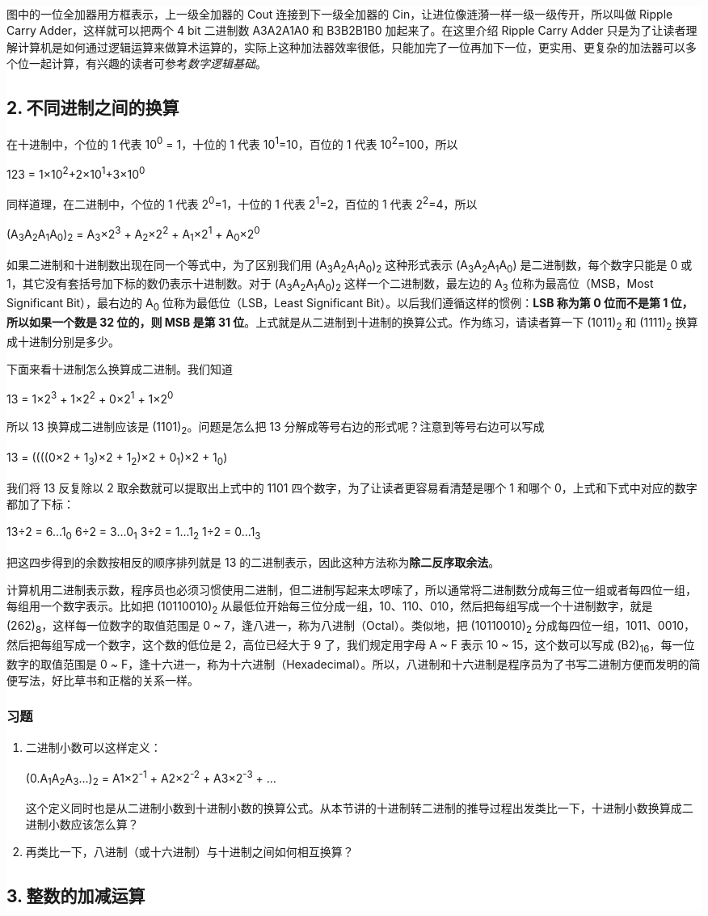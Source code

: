 图中的一位全加器用方框表示，上一级全加器的 Cout 连接到下一级全加器的 Cin，让进位像涟漪一样一级一级传开，所以叫做 Ripple Carry Adder，这样就可以把两个 4 bit 二进制数 A3A2A1A0 和 B3B2B1B0 加起来了。在这里介绍 Ripple Carry Adder 只是为了让读者理解计算机是如何通过逻辑运算来做算术运算的，实际上这种加法器效率很低，只能加完了一位再加下一位，更实用、更复杂的加法器可以多个位一起计算，有兴趣的读者可参考*数字逻辑基础*。

## 2. 不同进制之间的换算

在十进制中，个位的 1 代表 10<sup>0</sup> = 1，十位的 1 代表 10<sup>1</sup>=10，百位的 1 代表 10<sup>2</sup>=100，所以

123 = 1×10<sup>2</sup>+2×10<sup>1</sup>+3×10<sup>0</sup>

同样道理，在二进制中，个位的 1 代表 2<sup>0</sup>=1，十位的 1 代表 2<sup>1</sup>=2，百位的 1 代表 2<sup>2</sup>=4，所以

(A<sub>3</sub>A<sub>2</sub>A<sub>1</sub>A<sub>0</sub>)<sub>2</sub> = A<sub>3</sub>×2<sup>3</sup> + A<sub>2</sub>×2<sup>2</sup> + A<sub>1</sub>×2<sup>1</sup> + A<sub>0</sub>×2<sup>0</sup>

如果二进制和十进制数出现在同一个等式中，为了区别我们用 (A<sub>3</sub>A<sub>2</sub>A<sub>1</sub>A<sub>0</sub>)<sub>2</sub> 这种形式表示 (A<sub>3</sub>A<sub>2</sub>A<sub>1</sub>A<sub>0</sub>) 是二进制数，每个数字只能是 0 或 1，其它没有套括号加下标的数仍表示十进制数。对于 (A<sub>3</sub>A<sub>2</sub>A<sub>1</sub>A<sub>0</sub>)<sub>2</sub> 这样一个二进制数，最左边的 A<sub>3</sub> 位称为最高位（MSB，Most Significant Bit），最右边的 A<sub>0</sub> 位称为最低位（LSB，Least Significant Bit）。以后我们遵循这样的惯例：**LSB 称为第 0 位而不是第 1 位，所以如果一个数是 32 位的，则 MSB 是第 31 位**。上式就是从二进制到十进制的换算公式。作为练习，请读者算一下 (1011)<sub>2</sub> 和 (1111)<sub>2</sub> 换算成十进制分别是多少。

下面来看十进制怎么换算成二进制。我们知道

13 = 1×2<sup>3</sup> + 1×2<sup>2</sup> + 0×2<sup>1</sup> + 1×2<sup>0</sup>

所以 13 换算成二进制应该是 (1101)<sub>2</sub>。问题是怎么把 13 分解成等号右边的形式呢？注意到等号右边可以写成

13 = ((((0×2 + 1<sub>3</sub>)×2 + 1<sub>2</sub>)×2 + 0<sub>1</sub>)×2 + 1<sub>0</sub>)

我们将 13 反复除以 2 取余数就可以提取出上式中的 1101 四个数字，为了让读者更容易看清楚是哪个 1 和哪个 0，上式和下式中对应的数字都加了下标：

13÷2 = 6...1<sub>0</sub>
6÷2 = 3...0<sub>1</sub>
3÷2 = 1...1<sub>2</sub>
1÷2 = 0...1<sub>3</sub>

把这四步得到的余数按相反的顺序排列就是 13 的二进制表示，因此这种方法称为**除二反序取余法**。

计算机用二进制表示数，程序员也必须习惯使用二进制，但二进制写起来太啰嗦了，所以通常将二进制数分成每三位一组或者每四位一组，每组用一个数字表示。比如把 (10110010)<sub>2</sub> 从最低位开始每三位分成一组，10、110、010，然后把每组写成一个十进制数字，就是 (262)<sub>8</sub>，这样每一位数字的取值范围是 0 ~ 7，逢八进一，称为八进制（Octal）。类似地，把 (10110010)<sub>2</sub> 分成每四位一组，1011、0010，然后把每组写成一个数字，这个数的低位是 2，高位已经大于 9 了，我们规定用字母 A ~ F 表示 10 ~ 15，这个数可以写成 (B2)<sub>16</sub>，每一位数字的取值范围是 0 ~ F，逢十六进一，称为十六进制（Hexadecimal）。所以，八进制和十六进制是程序员为了书写二进制方便而发明的简便写法，好比草书和正楷的关系一样。

### 习题

1. 二进制小数可以这样定义：

   (0.A<sub>1</sub>A<sub>2</sub>A<sub>3</sub>...)<sub>2</sub> = A1×2<sup>-1</sup> + A2×2<sup>-2</sup> + A3×2<sup>-3</sup> + ...

   这个定义同时也是从二进制小数到十进制小数的换算公式。从本节讲的十进制转二进制的推导过程出发类比一下，十进制小数换算成二进制小数应该怎么算？

2. 再类比一下，八进制（或十六进制）与十进制之间如何相互换算？

## 3. 整数的加减运算
